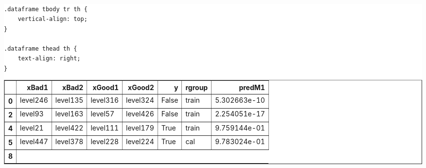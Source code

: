     .dataframe tbody tr th {
        vertical-align: top;
    }

    .dataframe thead th {
        text-align: right;
    }
</style>
<table border="1" class="dataframe">
  <thead>
    <tr style="text-align: right;">
      <th></th>
      <th>xBad1</th>
      <th>xBad2</th>
      <th>xGood1</th>
      <th>xGood2</th>
      <th>y</th>
      <th>rgroup</th>
      <th>predM1</th>
    </tr>
  </thead>
  <tbody>
    <tr>
      <th>0</th>
      <td>level246</td>
      <td>level135</td>
      <td>level316</td>
      <td>level324</td>
      <td>False</td>
      <td>train</td>
      <td>5.302663e-10</td>
    </tr>
    <tr>
      <th>2</th>
      <td>level93</td>
      <td>level163</td>
      <td>level57</td>
      <td>level426</td>
      <td>False</td>
      <td>train</td>
      <td>2.254051e-17</td>
    </tr>
    <tr>
      <th>4</th>
      <td>level21</td>
      <td>level422</td>
      <td>level111</td>
      <td>level179</td>
      <td>True</td>
      <td>train</td>
      <td>9.759144e-01</td>
    </tr>
    <tr>
      <th>5</th>
      <td>level447</td>
      <td>level378</td>
      <td>level228</td>
      <td>level224</td>
      <td>True</td>
      <td>cal</td>
      <td>9.783024e-01</td>
    </tr>
    <tr>
      <th>8</th>